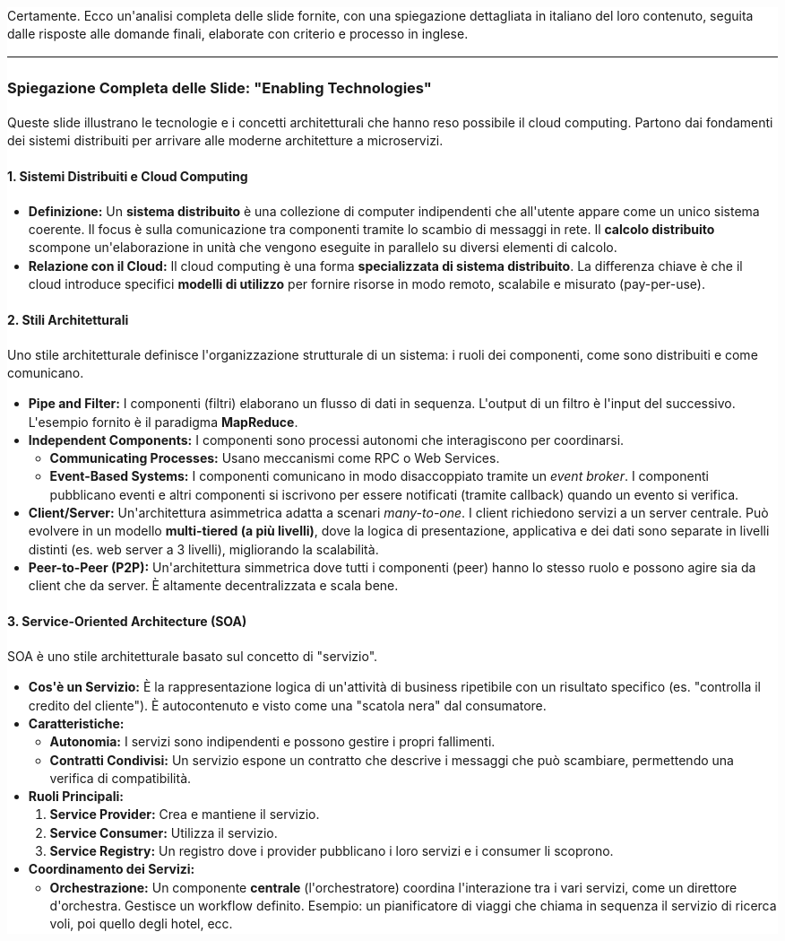 Certamente. Ecco un'analisi completa delle slide fornite, con una spiegazione dettagliata in italiano del loro contenuto, seguita dalle risposte alle domande finali, elaborate con criterio e processo in inglese.

---

### **Spiegazione Completa delle Slide: "Enabling Technologies"**

Queste slide illustrano le tecnologie e i concetti architetturali che hanno reso possibile il cloud computing. Partono dai fondamenti dei sistemi distribuiti per arrivare alle moderne architetture a microservizi.

#### **1. Sistemi Distribuiti e Cloud Computing**

* **Definizione:** Un **sistema distribuito** è una collezione di computer indipendenti che all'utente appare come un unico sistema coerente. Il focus è sulla comunicazione tra componenti tramite lo scambio di messaggi in rete. Il **calcolo distribuito** scompone un'elaborazione in unità che vengono eseguite in parallelo su diversi elementi di calcolo.
* **Relazione con il Cloud:** Il cloud computing è una forma **specializzata di sistema distribuito**. La differenza chiave è che il cloud introduce specifici **modelli di utilizzo** per fornire risorse in modo remoto, scalabile e misurato (pay-per-use).

#### **2. Stili Architetturali**

Uno stile architetturale definisce l'organizzazione strutturale di un sistema: i ruoli dei componenti, come sono distribuiti e come comunicano.

* **Pipe and Filter:** I componenti (filtri) elaborano un flusso di dati in sequenza. L'output di un filtro è l'input del successivo. L'esempio fornito è il paradigma **MapReduce**.
* **Independent Components:** I componenti sono processi autonomi che interagiscono per coordinarsi.
    * **Communicating Processes:** Usano meccanismi come RPC o Web Services.
    * **Event-Based Systems:** I componenti comunicano in modo disaccoppiato tramite un *event broker*. I componenti pubblicano eventi e altri componenti si iscrivono per essere notificati (tramite callback) quando un evento si verifica.
* **Client/Server:** Un'architettura asimmetrica adatta a scenari *many-to-one*. I client richiedono servizi a un server centrale. Può evolvere in un modello **multi-tiered (a più livelli)**, dove la logica di presentazione, applicativa e dei dati sono separate in livelli distinti (es. web server a 3 livelli), migliorando la scalabilità.
* **Peer-to-Peer (P2P):** Un'architettura simmetrica dove tutti i componenti (peer) hanno lo stesso ruolo e possono agire sia da client che da server. È altamente decentralizzata e scala bene.

#### **3. Service-Oriented Architecture (SOA)**

SOA è uno stile architetturale basato sul concetto di "servizio".

* **Cos'è un Servizio:** È la rappresentazione logica di un'attività di business ripetibile con un risultato specifico (es. "controlla il credito del cliente"). È autocontenuto e visto come una "scatola nera" dal consumatore.
* **Caratteristiche:**
    * **Autonomia:** I servizi sono indipendenti e possono gestire i propri fallimenti.
    * **Contratti Condivisi:** Un servizio espone un contratto che descrive i messaggi che può scambiare, permettendo una verifica di compatibilità.
* **Ruoli Principali:**
    1.  **Service Provider:** Crea e mantiene il servizio.
    2.  **Service Consumer:** Utilizza il servizio.
    3.  **Service Registry:** Un registro dove i provider pubblicano i loro servizi e i consumer li scoprono.
* **Coordinamento dei Servizi:**
    * **Orchestrazione:** Un componente **centrale** (l'orchestratore) coordina l'interazione tra i vari servizi, come un direttore d'orchestra. Gestisce un workflow definito. Esempio: un pianificatore di viaggi che chiama in sequenza il servizio di ricerca voli, poi quello degli hotel, ecc.